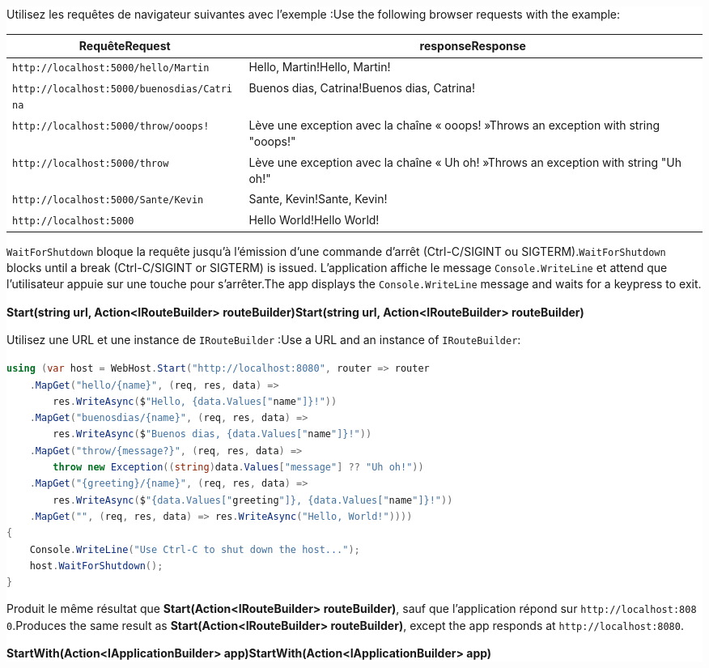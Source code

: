 <span data-ttu-id="4cd6c-343">Utilisez les requêtes de navigateur suivantes avec l’exemple :</span><span class="sxs-lookup"><span data-stu-id="4cd6c-343">Use the following browser requests with the example:</span></span>

| <span data-ttu-id="4cd6c-344">Requête</span><span class="sxs-lookup"><span data-stu-id="4cd6c-344">Request</span></span>                                    | <span data-ttu-id="4cd6c-345">response</span><span class="sxs-lookup"><span data-stu-id="4cd6c-345">Response</span></span>                                 |
| ------------------------------------------ | ---------------------------------------- |
| `http://localhost:5000/hello/Martin`       | <span data-ttu-id="4cd6c-346">Hello, Martin!</span><span class="sxs-lookup"><span data-stu-id="4cd6c-346">Hello, Martin!</span></span>                           |
| `http://localhost:5000/buenosdias/Catrina` | <span data-ttu-id="4cd6c-347">Buenos dias, Catrina!</span><span class="sxs-lookup"><span data-stu-id="4cd6c-347">Buenos dias, Catrina!</span></span>                    |
| `http://localhost:5000/throw/ooops!`       | <span data-ttu-id="4cd6c-348">Lève une exception avec la chaîne « ooops! »</span><span class="sxs-lookup"><span data-stu-id="4cd6c-348">Throws an exception with string "ooops!"</span></span> |
| `http://localhost:5000/throw`              | <span data-ttu-id="4cd6c-349">Lève une exception avec la chaîne « Uh oh! »</span><span class="sxs-lookup"><span data-stu-id="4cd6c-349">Throws an exception with string "Uh oh!"</span></span> |
| `http://localhost:5000/Sante/Kevin`        | <span data-ttu-id="4cd6c-350">Sante, Kevin!</span><span class="sxs-lookup"><span data-stu-id="4cd6c-350">Sante, Kevin!</span></span>                            |
| `http://localhost:5000`                    | <span data-ttu-id="4cd6c-351">Hello World!</span><span class="sxs-lookup"><span data-stu-id="4cd6c-351">Hello World!</span></span>                             |

<span data-ttu-id="4cd6c-352">`WaitForShutdown` bloque la requête jusqu’à l’émission d’une commande d’arrêt (Ctrl-C/SIGINT ou SIGTERM).</span><span class="sxs-lookup"><span data-stu-id="4cd6c-352">`WaitForShutdown` blocks until a break (Ctrl-C/SIGINT or SIGTERM) is issued.</span></span> <span data-ttu-id="4cd6c-353">L’application affiche le message `Console.WriteLine` et attend que l’utilisateur appuie sur une touche pour s’arrêter.</span><span class="sxs-lookup"><span data-stu-id="4cd6c-353">The app displays the `Console.WriteLine` message and waits for a keypress to exit.</span></span>

<span data-ttu-id="4cd6c-354">**Start(string url, Action\<IRouteBuilder> routeBuilder)**</span><span class="sxs-lookup"><span data-stu-id="4cd6c-354">**Start(string url, Action\<IRouteBuilder> routeBuilder)**</span></span>

<span data-ttu-id="4cd6c-355">Utilisez une URL et une instance de `IRouteBuilder` :</span><span class="sxs-lookup"><span data-stu-id="4cd6c-355">Use a URL and an instance of `IRouteBuilder`:</span></span>

```csharp
using (var host = WebHost.Start("http://localhost:8080", router => router
    .MapGet("hello/{name}", (req, res, data) => 
        res.WriteAsync($"Hello, {data.Values["name"]}!"))
    .MapGet("buenosdias/{name}", (req, res, data) => 
        res.WriteAsync($"Buenos dias, {data.Values["name"]}!"))
    .MapGet("throw/{message?}", (req, res, data) => 
        throw new Exception((string)data.Values["message"] ?? "Uh oh!"))
    .MapGet("{greeting}/{name}", (req, res, data) => 
        res.WriteAsync($"{data.Values["greeting"]}, {data.Values["name"]}!"))
    .MapGet("", (req, res, data) => res.WriteAsync("Hello, World!"))))
{
    Console.WriteLine("Use Ctrl-C to shut down the host...");
    host.WaitForShutdown();
}
```

<span data-ttu-id="4cd6c-356">Produit le même résultat que **Start(Action\<IRouteBuilder> routeBuilder)**, sauf que l’application répond sur `http://localhost:8080`.</span><span class="sxs-lookup"><span data-stu-id="4cd6c-356">Produces the same result as **Start(Action\<IRouteBuilder> routeBuilder)**, except the app responds at `http://localhost:8080`.</span></span>

<span data-ttu-id="4cd6c-357">**StartWith(Action\<IApplicationBuilder> app)**</span><span class="sxs-lookup"><span data-stu-id="4cd6c-357">**StartWith(Action\<IApplicationBuilder> app)**</span></span>

